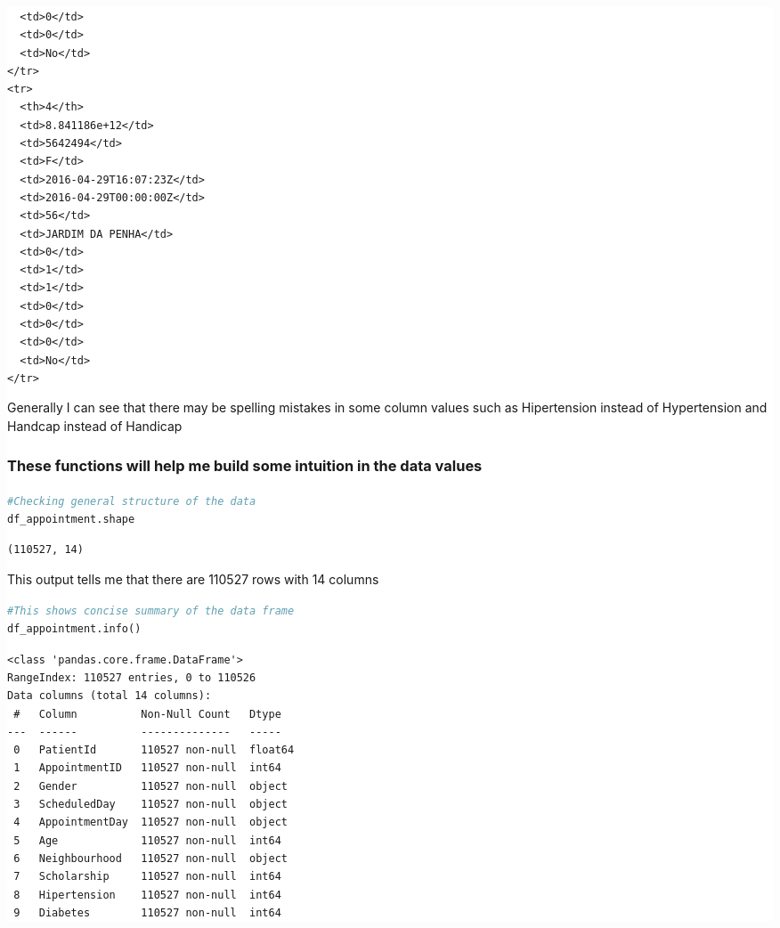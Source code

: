       <td>0</td>
      <td>0</td>
      <td>No</td>
    </tr>
    <tr>
      <th>4</th>
      <td>8.841186e+12</td>
      <td>5642494</td>
      <td>F</td>
      <td>2016-04-29T16:07:23Z</td>
      <td>2016-04-29T00:00:00Z</td>
      <td>56</td>
      <td>JARDIM DA PENHA</td>
      <td>0</td>
      <td>1</td>
      <td>1</td>
      <td>0</td>
      <td>0</td>
      <td>0</td>
      <td>No</td>
    </tr>
  </tbody>
</table>
</div>



Generally I can see that there may be spelling mistakes in some column values such as Hipertension instead of Hypertension and Handcap instead of Handicap

### These functions will help me build some intuition in the data values


```python
#Checking general structure of the data
df_appointment.shape
```




    (110527, 14)



This output tells me that there are 110527 rows with 14 columns


```python
#This shows concise summary of the data frame
df_appointment.info()
```

    <class 'pandas.core.frame.DataFrame'>
    RangeIndex: 110527 entries, 0 to 110526
    Data columns (total 14 columns):
     #   Column          Non-Null Count   Dtype  
    ---  ------          --------------   -----  
     0   PatientId       110527 non-null  float64
     1   AppointmentID   110527 non-null  int64  
     2   Gender          110527 non-null  object 
     3   ScheduledDay    110527 non-null  object 
     4   AppointmentDay  110527 non-null  object 
     5   Age             110527 non-null  int64  
     6   Neighbourhood   110527 non-null  object 
     7   Scholarship     110527 non-null  int64  
     8   Hipertension    110527 non-null  int64  
     9   Diabetes        110527 non-null  int64  